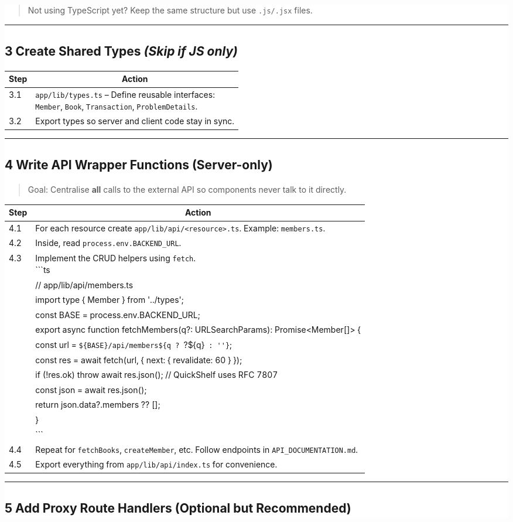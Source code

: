 > Not using TypeScript yet? Keep the same structure but use `.js/.jsx` files.

---

## 3  Create Shared Types  *(Skip if JS only)*

| Step | Action |
|------|--------|
| 3.1 | `app/lib/types.ts` – Define reusable interfaces:<br/>`Member`, `Book`, `Transaction`, `ProblemDetails`. |
| 3.2 | Export types so server and client code stay in sync. |

---

## 4  Write **API Wrapper Functions** (Server-only)

> Goal: Centralise **all** calls to the external API so components never talk to it directly.

| Step | Action |
|------|--------|
| 4.1 | For each resource create `app/lib/api/<resource>.ts`. Example: `members.ts`. |
| 4.2 | Inside, read `process.env.BACKEND_URL`. |
| 4.3 | Implement the CRUD helpers using `fetch`.<br/>```ts
|      | // app/lib/api/members.ts
|      | import type { Member } from '../types';
|      | const BASE = process.env.BACKEND_URL;
|      | export async function fetchMembers(q?: URLSearchParams): Promise<Member[]> {
|      |   const url = `${BASE}/api/members${q ? `?${q}` : ''}`;
|      |   const res = await fetch(url, { next: { revalidate: 60 } });
|      |   if (!res.ok) throw await res.json(); // QuickShelf uses RFC 7807
|      |   const json = await res.json();
|      |   return json.data?.members ?? [];
|      | }
|      | ``` |
| 4.4 | Repeat for `fetchBooks`, `createMember`, etc. Follow endpoints in `API_DOCUMENTATION.md`. |
| 4.5 | Export everything from `app/lib/api/index.ts` for convenience. |

---

## 5  Add **Proxy Route Handlers** (Optional but Recommended)
